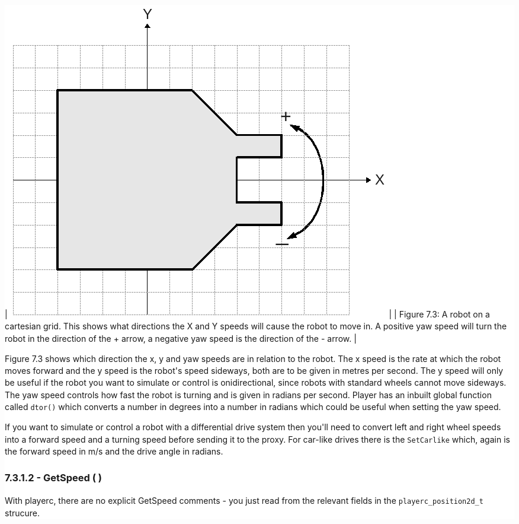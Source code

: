 | ![Figure 7.3](pics/coding/bob_cartgrid.png) |
| Figure 7.3: A robot on a cartesian grid. This shows what directions the X and Y speeds will cause the robot to move in. A positive yaw speed will turn the robot in the direction of the + arrow, a negative yaw speed is the direction of the - arrow. |


Figure 7.3 
shows which direction the x, y and yaw speeds are in relation to the robot.
The x speed is the rate at which the robot moves forward and the y speed is
the robot's speed sideways, both are to be given in metres per second. The
y speed will only be useful if the robot you want to simulate or control is
onidirectional, since robots with standard wheels cannot move sideways. The
yaw speed controls how fast the robot is turning and is given in radians
per second.
Player has an inbuilt global function called `dtor()` which converts a
number in degrees into a number in radians which could be useful when
setting the yaw speed. 

If you want to simulate or control a robot with a
differential drive system then you'll need to convert left and right wheel
speeds into a forward speed and a turning speed before sending it to the
proxy. For car-like drives there is the `SetCarlike` which, again is
the forward speed in m/s and the drive angle in radians.

### 7.3.1.2 - GetSpeed ( )
With playerc, there are no explicit GetSpeed comments - you just read from
the relevant fields in the `playerc_position2d_t` strucure.
